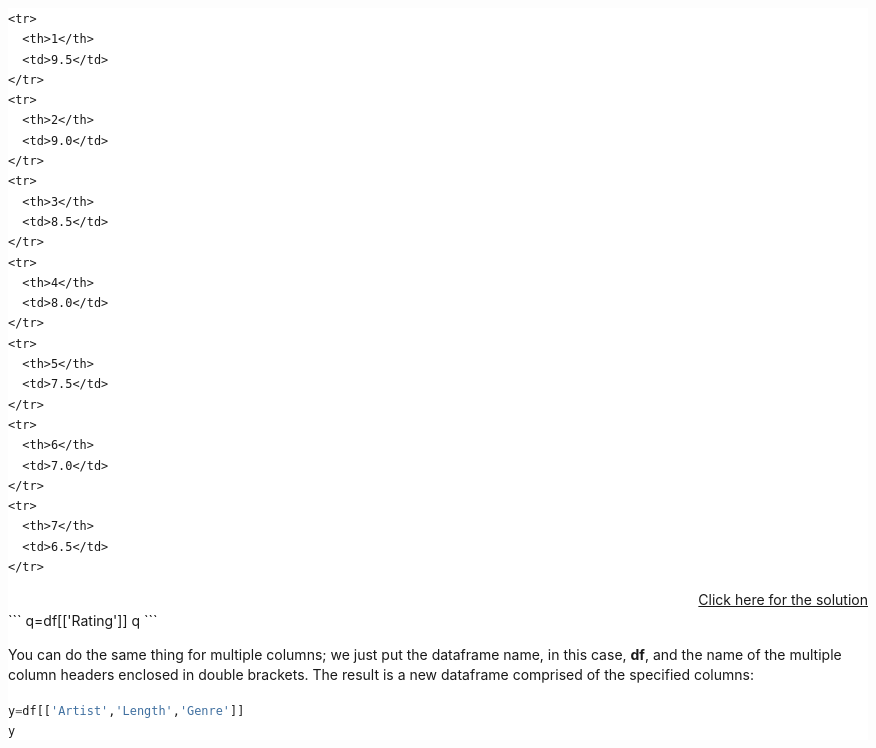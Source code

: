     <tr>
      <th>1</th>
      <td>9.5</td>
    </tr>
    <tr>
      <th>2</th>
      <td>9.0</td>
    </tr>
    <tr>
      <th>3</th>
      <td>8.5</td>
    </tr>
    <tr>
      <th>4</th>
      <td>8.0</td>
    </tr>
    <tr>
      <th>5</th>
      <td>7.5</td>
    </tr>
    <tr>
      <th>6</th>
      <td>7.0</td>
    </tr>
    <tr>
      <th>7</th>
      <td>6.5</td>
    </tr>
  </tbody>
</table>
</div>



 <div align="right">
<a href="#q1" class="btn btn-default" data-toggle="collapse">Click here for the solution</a>

</div>
<div id="q1" class="collapse">
```
q=df[['Rating']]
q
```
</div>

You can do the same thing for multiple columns; we just put the dataframe name, in this case, **df**, and the name of the multiple column headers enclosed in double brackets. The result is a new dataframe comprised of the specified columns:


```python
y=df[['Artist','Length','Genre']]
y
```
